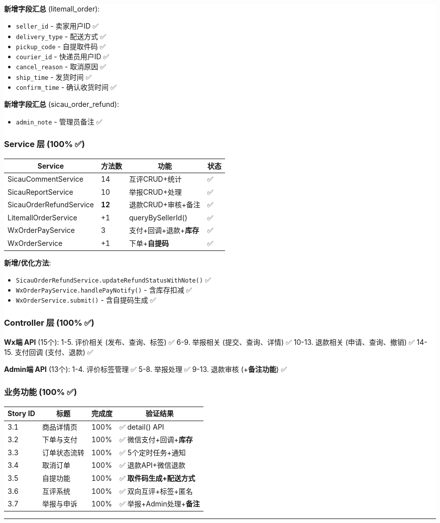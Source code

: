 **新增字段汇总** (litemall_order):
- `seller_id` - 卖家用户ID ✅
- `delivery_type` - 配送方式 ✅
- `pickup_code` - 自提取件码 ✅
- `courier_id` - 快递员用户ID ✅
- `cancel_reason` - 取消原因 ✅
- `ship_time` - 发货时间 ✅
- `confirm_time` - 确认收货时间 ✅

**新增字段汇总** (sicau_order_refund):
- `admin_note` - 管理员备注 ✅

### Service 层 (100% ✅)

| Service | 方法数 | 功能 | 状态 |
|---------|--------|------|------|
| SicauCommentService | 14 | 互评CRUD+统计 | ✅ |
| SicauReportService | 10 | 举报CRUD+处理 | ✅ |
| SicauOrderRefundService | **12** | 退款CRUD+审核+备注 | ✅ |
| LitemallOrderService | +1 | queryBySellerId() | ✅ |
| WxOrderPayService | 3 | 支付+回调+退款+**库存** | ✅ |
| WxOrderService | +1 | 下单+**自提码** | ✅ |

**新增/优化方法**:
- `SicauOrderRefundService.updateRefundStatusWithNote()` ✅
- `WxOrderPayService.handlePayNotify()` - 含库存扣减 ✅
- `WxOrderService.submit()` - 含自提码生成 ✅

### Controller 层 (100% ✅)

**Wx端 API** (15个):
1-5. 评价相关 (发布、查询、标签) ✅
6-9. 举报相关 (提交、查询、详情) ✅
10-13. 退款相关 (申请、查询、撤销) ✅
14-15. 支付回调 (支付、退款) ✅

**Admin端 API** (13个):
1-4. 评价标签管理 ✅
5-8. 举报处理 ✅
9-13. 退款审核 (+**备注功能**) ✅

### 业务功能 (100% ✅)

| Story ID | 标题 | 完成度 | 验证结果 |
|----------|------|--------|---------|
| 3.1 | 商品详情页 | 100% | ✅ detail() API |
| 3.2 | 下单与支付 | 100% | ✅ 微信支付+回调+**库存** |
| 3.3 | 订单状态流转 | 100% | ✅ 5个定时任务+通知 |
| 3.4 | 取消订单 | 100% | ✅ 退款API+微信退款 |
| 3.5 | 自提功能 | 100% | ✅ **取件码生成+配送方式** |
| 3.6 | 互评系统 | 100% | ✅ 双向互评+标签+匿名 |
| 3.7 | 举报与申诉 | 100% | ✅ 举报+Admin处理+**备注** |

---